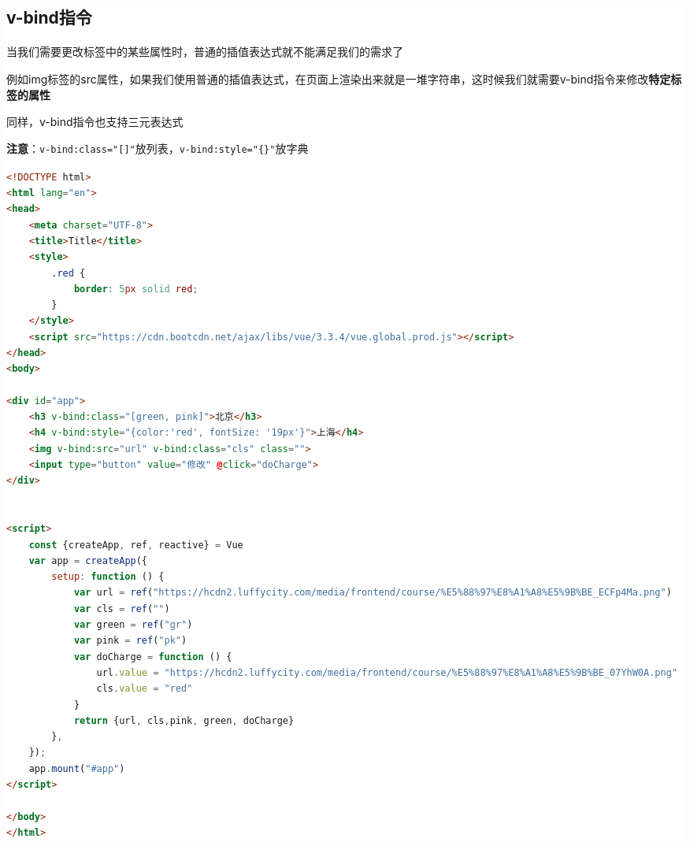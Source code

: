## v-bind指令

当我们需要更改标签中的某些属性时，普通的插值表达式就不能满足我们的需求了

例如img标签的src属性，如果我们使用普通的插值表达式，在页面上渲染出来就是一堆字符串，这时候我们就需要v-bind指令来修改**特定标签的属性**

同样，v-bind指令也支持三元表达式

**注意**：`v-bind:class="[]"`放列表，`v-bind:style="{}"`放字典

```HTML
<!DOCTYPE html>
<html lang="en">
<head>
    <meta charset="UTF-8">
    <title>Title</title>
    <style>
        .red {
            border: 5px solid red;
        }
    </style>
    <script src="https://cdn.bootcdn.net/ajax/libs/vue/3.3.4/vue.global.prod.js"></script>
</head>
<body>

<div id="app">
    <h3 v-bind:class="[green, pink]">北京</h3>
    <h4 v-bind:style="{color:'red', fontSize: '19px'}">上海</h4>
    <img v-bind:src="url" v-bind:class="cls" class="">
    <input type="button" value="修改" @click="doCharge">
</div>


<script>
	const {createApp, ref, reactive} = Vue
	var app = createApp({
		setup: function () {
			var url = ref("https://hcdn2.luffycity.com/media/frontend/course/%E5%88%97%E8%A1%A8%E5%9B%BE_ECFp4Ma.png")
			var cls = ref("")
			var green = ref("gr")
			var pink = ref("pk")
			var doCharge = function () {
				url.value = "https://hcdn2.luffycity.com/media/frontend/course/%E5%88%97%E8%A1%A8%E5%9B%BE_07YhW0A.png"
				cls.value = "red"
			}
			return {url, cls,pink, green, doCharge}
		},
	});
	app.mount("#app")
</script>

</body>
</html>
```
